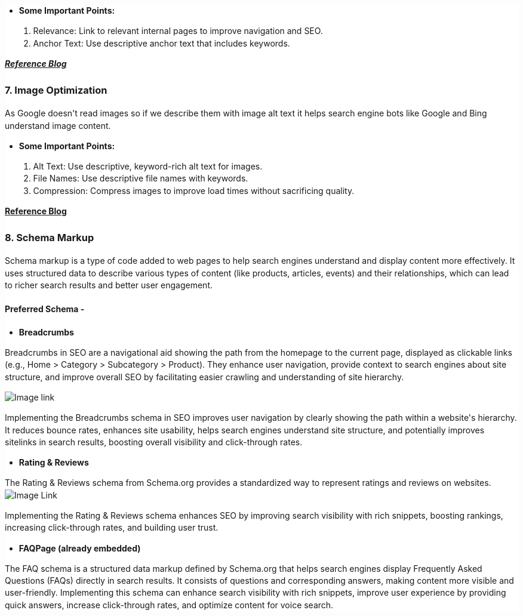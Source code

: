 - **Some Important Points:**

    1. Relevance: Link to relevant internal pages to improve navigation and SEO.
    2. Anchor Text: Use descriptive anchor text that includes keywords.

[***Reference Blog***](https://backlinko.com/hub/seo/internal-links)

### 7\. Image Optimization

As Google doesn't read images so if we describe them with image alt text it helps search engine bots like Google and Bing understand image content.

- **Some Important Points:**

    1. Alt Text: Use descriptive, keyword-rich alt text for images.
    2. File Names: Use descriptive file names with keywords.
    3. Compression: Compress images to improve load times without sacrificing quality.

[**Reference Blog**](https://www.semrush.com/blog/image-seo/)

### 8\. Schema Markup

Schema markup is a type of code added to web pages to help search engines understand and display content more effectively. It uses structured data to describe various types of content (like products, articles, events) and their relationships, which can lead to richer search results and better user engagement.

#### Preferred Schema -

- **Breadcrumbs**

Breadcrumbs in SEO are a navigational aid showing the path from the homepage to the current page, displayed as clickable links (e.g., Home > Category > Subcategory > Product). They enhance user navigation, provide context to search engines about site structure, and improve overall SEO by facilitating easier crawling and understanding of site hierarchy.

![Image link](https://img-v1.dev.getdemo.dev/screenshot/chrome_0Yxla01x3W.png)

Implementing the Breadcrumbs schema in SEO improves user navigation by clearly showing the path within a website's hierarchy. It reduces bounce rates, enhances site usability, helps search engines understand site structure, and potentially improves sitelinks in search results, boosting overall visibility and click-through rates.

-  **Rating & Reviews**

The Rating & Reviews schema from Schema.org provides a standardized way to represent ratings and reviews on websites.
![Image Link](https://img-v1.dev.getdemo.dev/screenshot/chrome_G6iy52B7l4.png)

Implementing the Rating & Reviews schema enhances SEO by improving search visibility with rich snippets, boosting rankings, increasing click-through rates, and building user trust.

-  **FAQPage (already embedded)**

The FAQ schema is a structured data markup defined by Schema.org that helps search engines display Frequently Asked Questions (FAQs) directly in search results. It consists of questions and corresponding answers, making content more visible and user-friendly. Implementing this schema can enhance search visibility with rich snippets, improve user experience by providing quick answers, increase click-through rates, and optimize content for voice search.
